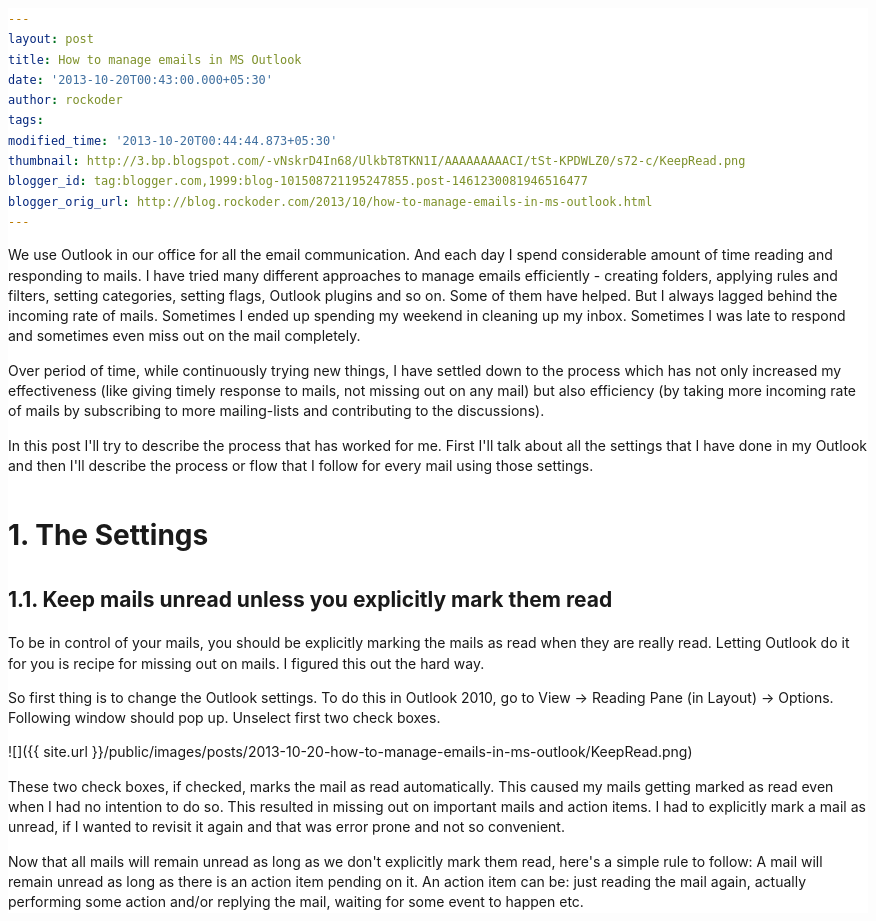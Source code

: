 ```yaml
---
layout: post
title: How to manage emails in MS Outlook
date: '2013-10-20T00:43:00.000+05:30'
author: rockoder
tags: 
modified_time: '2013-10-20T00:44:44.873+05:30'
thumbnail: http://3.bp.blogspot.com/-vNskrD4In68/UlkbT8TKN1I/AAAAAAAAACI/tSt-KPDWLZ0/s72-c/KeepRead.png
blogger_id: tag:blogger.com,1999:blog-101508721195247855.post-1461230081946516477
blogger_orig_url: http://blog.rockoder.com/2013/10/how-to-manage-emails-in-ms-outlook.html
---
```


We use Outlook in our office for all the email communication. And each day I spend considerable amount of time reading and responding to mails. I have tried many different approaches to manage emails efficiently - creating folders, applying rules and filters, setting categories, setting flags, Outlook plugins and so on. Some of them have helped. But I always lagged behind the incoming rate of mails. Sometimes I ended up spending my weekend in cleaning up my inbox. Sometimes I was late to respond and sometimes even miss out on the mail completely.

Over period of time, while continuously trying new things, I have settled down to the process which has not only increased my effectiveness (like giving timely response to mails, not missing out on any mail) but also efficiency (by taking more incoming rate of mails by subscribing to more mailing-lists and contributing to the discussions).

In this post I'll try to describe the process that has worked for me. First I'll talk about all the settings that I have done in my Outlook and then I'll describe the process or flow that I follow for every mail using those settings.

# 1. The Settings

## 1.1. Keep mails unread unless you explicitly mark them read

To be in control of your mails, you should be explicitly marking the mails as read when they are really read. Letting Outlook do it for you is recipe for missing out on mails. I figured this out the hard way.

So first thing is to change the Outlook settings. To do this in Outlook 2010, go to View -> Reading Pane (in Layout) -> Options. Following window should pop up. Unselect first two check boxes.

![]({{ site.url }}/public/images/posts/2013-10-20-how-to-manage-emails-in-ms-outlook/KeepRead.png)

These two check boxes, if checked, marks the mail as read automatically. This caused my mails getting marked as read even when I had no intention to do so. This resulted in missing out on important mails and action items. I had to explicitly mark a mail as unread, if I wanted to revisit it again and that was error prone and not so convenient.

Now that all mails will remain unread as long as we don't explicitly mark them read, here's a simple rule to follow: A mail will remain unread as long as there is an action item pending on it. An action item can be: just reading the mail again, actually performing some action and/or replying the mail, waiting for some event to happen etc.
